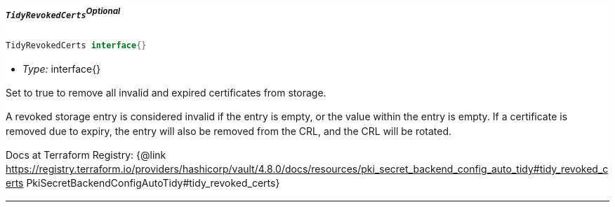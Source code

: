 
##### `TidyRevokedCerts`<sup>Optional</sup> <a name="TidyRevokedCerts" id="@cdktf/provider-vault.pkiSecretBackendConfigAutoTidy.PkiSecretBackendConfigAutoTidyConfig.property.tidyRevokedCerts"></a>

```go
TidyRevokedCerts interface{}
```

- *Type:* interface{}

Set to true to remove all invalid and expired certificates from storage.

A revoked storage entry is considered invalid if the entry is empty, or the value within the entry is empty. If a certificate is removed due to expiry, the entry will also be removed from the CRL, and the CRL will be rotated.

Docs at Terraform Registry: {@link https://registry.terraform.io/providers/hashicorp/vault/4.8.0/docs/resources/pki_secret_backend_config_auto_tidy#tidy_revoked_certs PkiSecretBackendConfigAutoTidy#tidy_revoked_certs}

---



